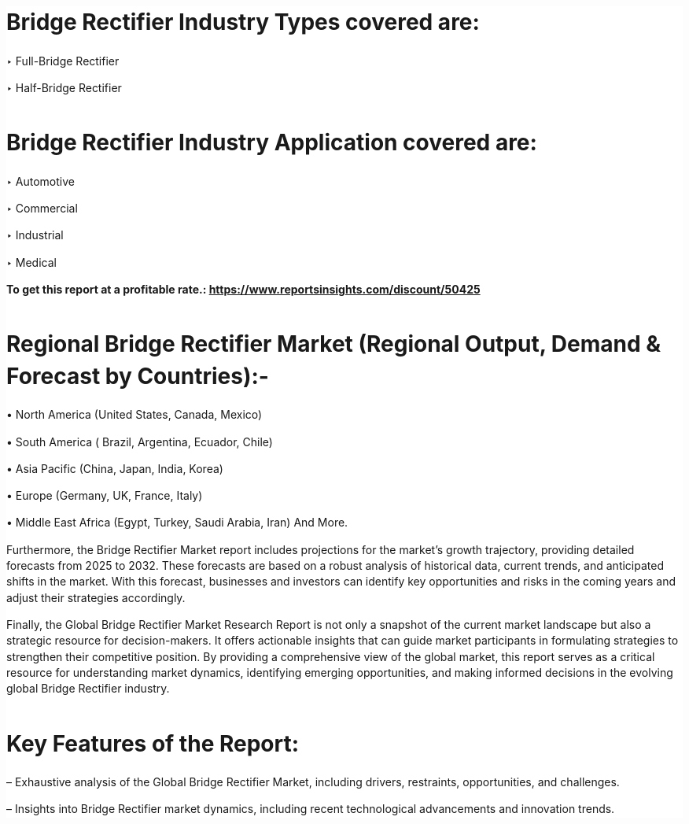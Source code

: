 # <strong>Bridge Rectifier Industry Types covered are:</strong>

‣ Full-Bridge Rectifier

‣ Half-Bridge Rectifier

# <strong>Bridge Rectifier Industry Application covered are:</strong>

‣ Automotive

‣ Commercial

‣ Industrial

‣ Medical

<strong>To get this report at a profitable rate.: <a href=https://www.reportsinsights.com/discount/50425>https://www.reportsinsights.com/discount/50425</a></strong>

# <strong>Regional Bridge Rectifier Market (Regional Output, Demand &amp; Forecast by Countries):-</strong>

• North America (United States, Canada, Mexico)

• South America ( Brazil, Argentina, Ecuador, Chile)

• Asia Pacific (China, Japan, India, Korea)

• Europe (Germany, UK, France, Italy)

• Middle East Africa (Egypt, Turkey, Saudi Arabia, Iran) And More.

Furthermore, the Bridge Rectifier Market report includes projections for the market’s growth trajectory, providing detailed forecasts from 2025 to 2032. These forecasts are based on a robust analysis of historical data, current trends, and anticipated shifts in the market. With this forecast, businesses and investors can identify key opportunities and risks in the coming years and adjust their strategies accordingly.

Finally, the Global Bridge Rectifier Market Research Report is not only a snapshot of the current market landscape but also a strategic resource for decision-makers. It offers actionable insights that can guide market participants in formulating strategies to strengthen their competitive position. By providing a comprehensive view of the global market, this report serves as a critical resource for understanding market dynamics, identifying emerging opportunities, and making informed decisions in the evolving global Bridge Rectifier industry.

# <strong>Key Features of the Report:</strong>

– Exhaustive analysis of the Global Bridge Rectifier Market, including drivers, restraints, opportunities, and challenges.

– Insights into Bridge Rectifier market dynamics, including recent technological advancements and innovation trends.

